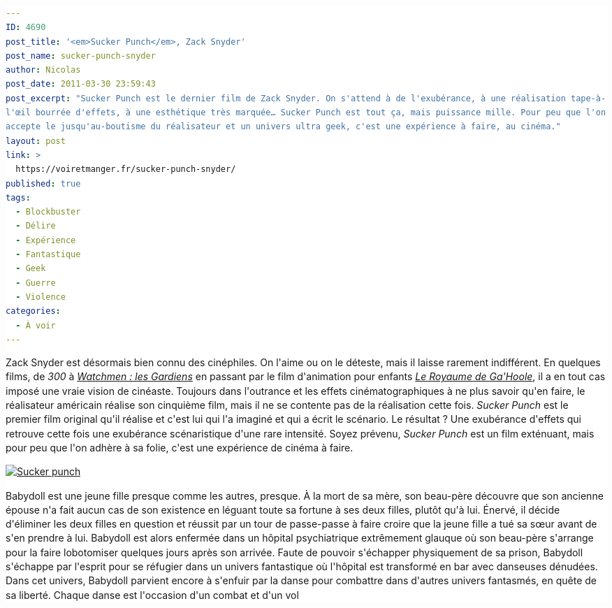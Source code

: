 ```yaml
---
ID: 4690
post_title: '<em>Sucker Punch</em>, Zack Snyder'
post_name: sucker-punch-snyder
author: Nicolas
post_date: 2011-03-30 23:59:43
post_excerpt: "Sucker Punch est le dernier film de Zack Snyder. On s'attend à de l'exubérance, à une réalisation tape-à-l'œil bourrée d'effets, à une esthétique très marquée… Sucker Punch est tout ça, mais puissance mille. Pour peu que l'on accepte le jusqu'au-boutisme du réalisateur et un univers ultra geek, c'est une expérience à faire, au cinéma."
layout: post
link: >
  https://voiretmanger.fr/sucker-punch-snyder/
published: true
tags:
  - Blockbuster
  - Délire
  - Expérience
  - Fantastique
  - Geek
  - Guerre
  - Violence
categories:
  - À voir
---
```

Zack Snyder est désormais bien connu des cinéphiles. On l'aime ou on le déteste, mais il laisse rarement indifférent. En quelques films, de <em>300</em> à [*Watchmen : les Gardiens*](https://voiretmanger.fr/watchmen-gardiens-snyder/) en passant par le film d'animation pour enfants <em><a href="https://voiretmanger.fr/royaume-gahoole-legende-gardiens-snyder/">Le Royaume de Ga'Hoole</a></em>, il a en tout cas imposé une vraie vision de cinéaste. Toujours dans l'outrance et les effets cinématographiques à ne plus savoir qu'en faire, le réalisateur américain réalise son cinquième film, mais il ne se contente pas de la réalisation cette fois. <em>Sucker Punch</em> est le premier film original qu'il réalise et c'est lui qui l'a imaginé et qui a écrit le scénario. Le résultat ? Une exubérance d'effets qui retrouve cette fois une exubérance scénaristique d'une rare intensité. Soyez prévenu, <em>Sucker Punch</em> est un film exténuant, mais pour peu que l'on adhère à sa folie, c'est une expérience de cinéma à faire.

<a href="http://www.allocine.fr/film/fichefilm_gen_cfilm=126882.html"><img class="aligncenter" src="https://voiretmanger.fr/wp-content/uploads/2011/03/sucker-punch.jpg" border="0" alt="Sucker punch" width="690" height="937" /></a>

<p>Babydoll est une jeune fille presque comme les autres, presque. À la mort de sa mère, son beau-père découvre que son ancienne épouse n'a fait aucun cas de son existence en léguant toute sa fortune à ses deux filles, plutôt qu'à lui. Énervé, il décide d'éliminer les deux filles en question et réussit par un tour de passe-passe à faire croire que la jeune fille a tué sa sœur avant de s'en prendre à lui. Babydoll est alors enfermée dans un hôpital psychiatrique extrêmement glauque où son beau-père s'arrange pour la faire lobotomiser quelques jours après son arrivée. Faute de pouvoir s'échapper physiquement de sa prison, Babydoll s'échappe par l'esprit pour se réfugier dans un univers fantastique où l'hôpital est transformé en bar avec danseuses dénudées. Dans cet univers, Babydoll parvient encore à s'enfuir par la danse pour combattre dans d'autres univers fantasmés, en quête de sa liberté. Chaque danse est l'occasion d'un combat et d'un vol</p>